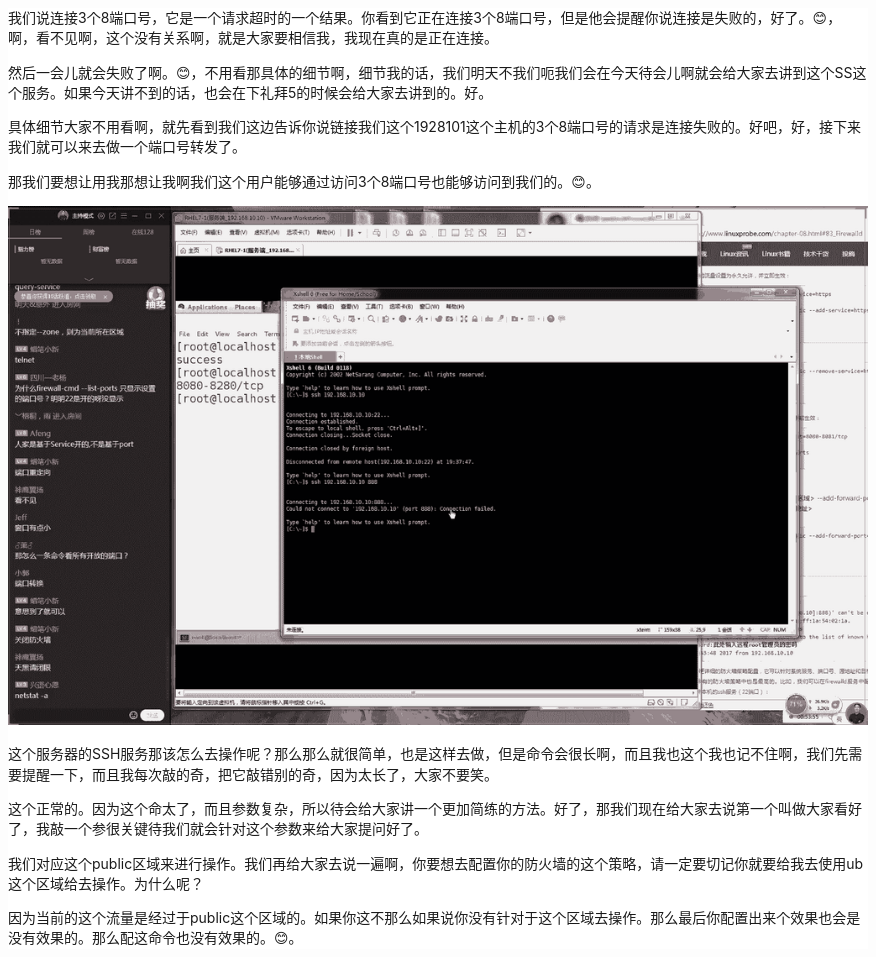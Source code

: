 我们说连接3个8端口号，它是一个请求超时的一个结果。你看到它正在连接3个8端口号，但是他会提醒你说连接是失败的，好了。😊，啊，看不见啊，这个没有关系啊，就是大家要相信我，我现在真的是正在连接。

然后一会儿就会失败了啊。😊，不用看那具体的细节啊，细节我的话，我们明天不我们呃我们会在今天待会儿啊就会给大家去讲到这个SS这个服务。如果今天讲不到的话，也会在下礼拜5的时候会给大家去讲到的。好。

具体细节大家不用看啊，就先看到我们这边告诉你说链接我们这个1928101这个主机的3个8端口号的请求是连接失败的。好吧，好，接下来我们就可以来去做一个端口号转发了。

那我们要想让用我那想让我啊我们这个用户能够通过访问3个8端口号也能够访问到我们的。😊。

![](img/a7f3aba3be3928a910a2f36f8596f078_10.png)

这个服务器的SSH服务那该怎么去操作呢？那么那么就很简单，也是这样去做，但是命令会很长啊，而且我也这个我也记不住啊，我们先需要提醒一下，而且我每次敲的奇，把它敲错别的奇，因为太长了，大家不要笑。

这个正常的。因为这个命太了，而且参数复杂，所以待会给大家讲一个更加简练的方法。好了，那我们现在给大家去说第一个叫做大家看好了，我敲一个参很关键待我们就会针对这个参数来给大家提问好了。

我们对应这个public区域来进行操作。我们再给大家去说一遍啊，你要想去配置你的防火墙的这个策略，请一定要切记你就要给我去使用ub这个区域给去操作。为什么呢？

因为当前的这个流量是经过于public这个区域的。如果你这不那么如果说你没有针对于这个区域去操作。那么最后你配置出来个效果也会是没有效果的。那么配这命令也没有效果的。😊。


